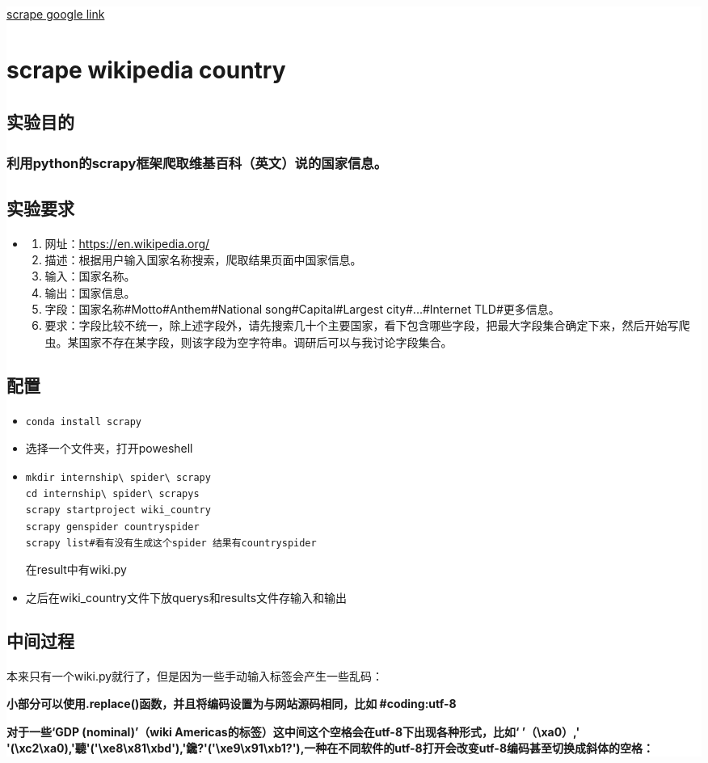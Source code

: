 [scrape google link](https://github.com/nchen909/scrape/tree/master/wiki_google)

# scrape wikipedia country

## 实验目的

### 利用python的scrapy框架爬取维基百科（英文）说的国家信息。



## 实验要求

- 1. 网址：<https://en.wikipedia.org/> 
  2. 描述：根据用户输入国家名称搜索，爬取结果页面中国家信息。
  3. 输入：国家名称。
  4. 输出：国家信息。
  5. 字段：国家名称#Motto#Anthem#National song#Capital#Largest city#...#Internet TLD#更多信息。
  6. 要求：字段比较不统一，除上述字段外，请先搜索几十个主要国家，看下包含哪些字段，把最大字段集合确定下来，然后开始写爬虫。某国家不存在某字段，则该字段为空字符串。调研后可以与我讨论字段集合。



## 配置

- ```shell
  conda install scrapy
  ```

  

- 选择一个文件夹，打开poweshell

- ```shell
  mkdir internship\ spider\ scrapy
  cd internship\ spider\ scrapys
  scrapy startproject wiki_country
  scrapy genspider countryspider
  scrapy list#看有没有生成这个spider 结果有countryspider
  ```

  在result中有wiki.py

- 之后在wiki_country文件下放querys和results文件存输入和输出

  

## 中间过程

本来只有一个wiki.py就行了，但是因为一些手动输入标签会产生一些乱码：

**小部分可以使用.replace()函数，并且将编码设置为与网站源码相同，比如 #coding:utf-8**

**对于一些‘GDP (nominal)’（wiki Americas的标签）这中间这个空格会在utf-8下出现各种形式，比如‘ ’（\xa0）,' '(\xc2\xa0),'聽'('\xe8\x81\xbd'),'鑱?'('\xe9\x91\xb1?'),一种在不同软件的utf-8打开会改变utf-8编码甚至切换成斜体的空格：**

